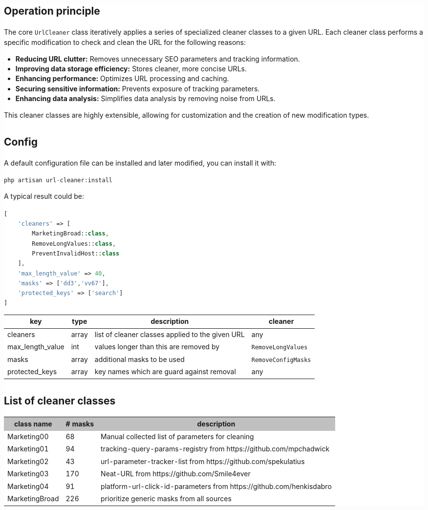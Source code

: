 
## Operation principle

The core `UrlCleaner` class iteratively applies a series of specialized 
cleaner classes to a given URL. Each cleaner class performs a specific modification 
to check and clean the URL for the following reasons:

- **Reducing URL clutter:** Removes unnecessary SEO parameters and tracking information.
- **Improving data storage efficiency:** Stores cleaner, more concise URLs.
- **Enhancing performance:** Optimizes URL processing and caching.
- **Securing sensitive information:** Prevents exposure of tracking parameters.
- **Enhancing data analysis:** Simplifies data analysis by removing noise from URLs.


This cleaner classes are highly extensible, allowing for customization and the creation of 
new modification types.



## Config

A default configuration file can be installed and later modified, you can install it with:

```php
php artisan url-cleaner:install
```

A typical result could be:

```php
[
    'cleaners' => [
        MarketingBroad::class,
        RemoveLongValues::class,
        PreventInvalidHost::class
    ],
    'max_length_value' => 40,
    'masks' => ['dd3','vv67'],
    'protected_keys' => ['search']   
]
```

| key              | type  | description                                      | cleaner             |
|------------------|-------|--------------------------------------------------|---------------------|
| cleaners         | array | list of cleaner classes applied to the given URL | any                 |
| max_length_value | int   | values longer than this are removed by           | `RemoveLongValues`  |
| masks            | array | additional masks to be used                      | `RemoveConfigMasks` |
| protected_keys   | array | key names which are guard against removal        | any                 |
##  List of cleaner classes

<table>
<tr style="background-color: silver;">
<th>class name</th>
<th># masks</th>
<th>description</th>
</tr>
<tr><td>Marketing00</td><td>68</td><td>Manual collected list of parameters for cleaning</td></tr>
<tr><td>Marketing01</td><td>94</td><td>tracking-query-params-registry from https://github.com/mpchadwick</td></tr>
<tr><td>Marketing02</td><td>43</td><td>url-parameter-tracker-list from https://github.com/spekulatius</td></tr>
<tr><td>Marketing03</td><td>170</td><td>Neat-URL from https://github.com/Smile4ever</td></tr>
<tr><td>Marketing04</td><td>91</td><td>platform-url-click-id-parameters from https://github.com/henkisdabro</td></tr>
<tr><td>MarketingBroad</td><td>226</td><td>prioritize generic masks from all sources</td></tr>